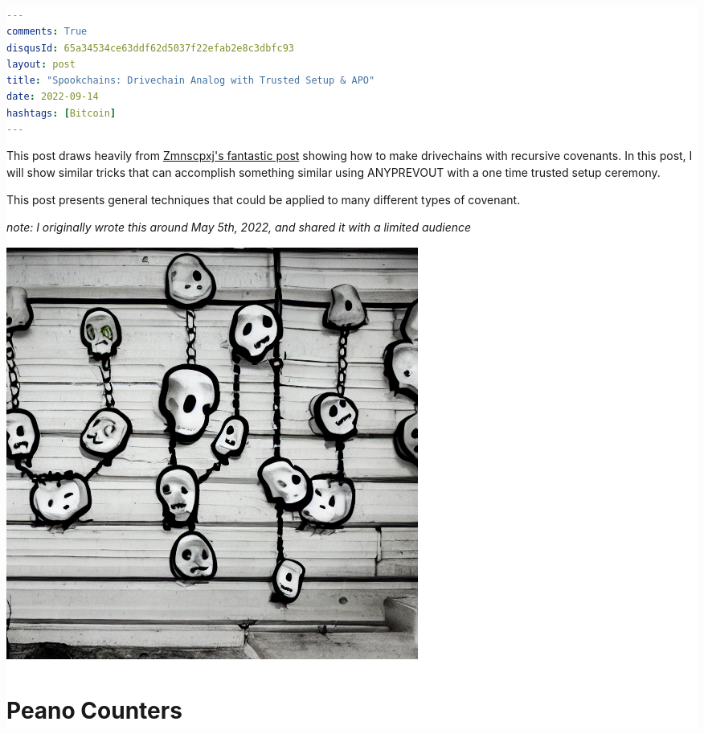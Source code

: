 ```yaml
---
comments: True
disqusId: 65a34534ce63ddf62d5037f22efab2e8c3dbfc93
layout: post
title: "Spookchains: Drivechain Analog with Trusted Setup & APO"
date: 2022-09-14
hashtags: [Bitcoin]
---
```


This post draws heavily from [Zmnscpxj's fantastic
post](https://lists.linuxfoundation.org/pipermail/bitcoin-dev/2022-February/019976.html)
showing how to make drivechains with recursive covenants. In this post, I will
show similar tricks that can accomplish something similar using ANYPREVOUT with
a one time trusted setup ceremony.

This post presents general techniques that could be applied to many
different types of covenant.

_note: I originally wrote this around May 5th, 2022, and shared it with a
limited audience_

![Spooky Chains](/public/img/bitcoin/spookchain.png)

# Peano Counters
